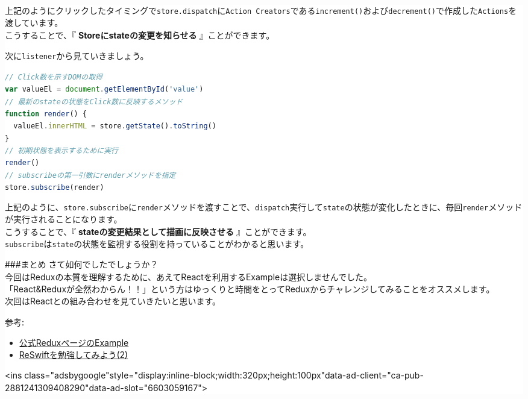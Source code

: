 上記のようにクリックしたタイミングで`store.dispatch`に`Action Creators`である`increment()`および`decrement()`で作成した`Actions`を渡しています。  
こうすることで、『 **Storeにstateの変更を知らせる** 』ことができます。  

次に`listener`から見ていきましょう。  

```javascript
// Click数を示すDOMの取得
var valueEl = document.getElementById('value')
// 最新のstateの状態をClick数に反映するメソッド
function render() {
  valueEl.innerHTML = store.getState().toString()
}
// 初期状態を表示するために実行
render()
// subscribeの第一引数にrenderメソッドを指定
store.subscribe(render)
```

上記のように、`store.subscribe`に`render`メソッドを渡すことで、`dispatch`実行して`state`の状態が変化したときに、毎回`render`メソッドが実行されることになります。  
こうすることで、『 **stateの変更結果として描画に反映させる** 』ことができます。  
`subscribe`は`state`の状態を監視する役割を持っていることがわかると思います。  

###まとめ
さて如何でしたでしょうか？  
今回はReduxの本質を理解するために、あえてReactを利用するExampleは選択しませんでした。  
「React&Reduxが全然わからん！！」という方はゆっくりと時間をとってReduxからチャレンジしてみることをオススメします。  
次回はReactとの組み合わせを見ていきたいと思います。  

参考:  

* [公式ReduxページのExample](http://redux.js.org/docs/introduction/Examples.html)  
* [ReSwiftを勉強してみよう(2)](http://grandbig.github.io/blog/2016/12/06/reswift-2/)  

<script async src="//pagead2.googlesyndication.com/pagead/js/adsbygoogle.js"></script>
<ins class="adsbygoogle"style="display:inline-block;width:320px;height:100px"data-ad-client="ca-pub-2881241309408290"data-ad-slot="6603059167"></ins>
<script>
(adsbygoogle = window.adsbygoogle || []).push({});
</script>
